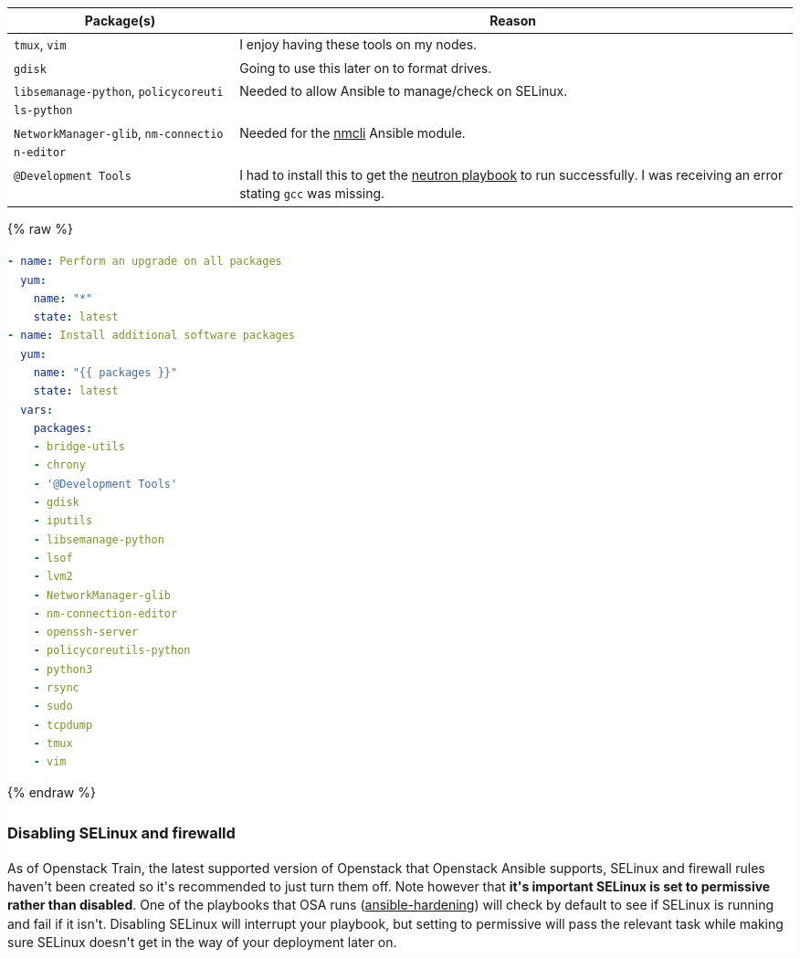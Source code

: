 |Package(s)|Reason|
|---|---|
|`tmux`, `vim`|I enjoy having these tools on my nodes.|
|`gdisk`|Going to use this later on to format drives.|
|`libsemanage-python`, `policycoreutils-python`|Needed to allow Ansible to manage/check on SELinux.|
|`NetworkManager-glib`, `nm-connection-editor`|Needed for the [nmcli](https://docs.ansible.com/ansible/latest/modules/nmcli_module.html) Ansible module.|
|`@Development Tools`|I had to install this to get the [neutron playbook](https://opendev.org/openstack/openstack-ansible-os_neutron) to run successfully. I was receiving an error stating `gcc` was missing.|

{% raw %}
```yaml
- name: Perform an upgrade on all packages
  yum:
    name: "*"
    state: latest
- name: Install additional software packages
  yum:
    name: "{{ packages }}"
    state: latest
  vars:
    packages:
    - bridge-utils
    - chrony
    - '@Development Tools'
    - gdisk
    - iputils
    - libsemanage-python
    - lsof
    - lvm2
    - NetworkManager-glib
    - nm-connection-editor
    - openssh-server
    - policycoreutils-python
    - python3
    - rsync
    - sudo
    - tcpdump
    - tmux
    - vim
```
{% endraw %}

### Disabling SELinux and firewalld

As of Openstack Train, the latest supported version of Openstack that Openstack Ansible supports, SELinux and firewall rules haven't been created so it's recommended to just turn them off. Note however that **it's important SELinux is set to permissive rather than disabled**. One of the playbooks that OSA runs ([ansible-hardening](https://opendev.org/openstack/ansible-hardening)) will check by default to see if SELinux is running and fail if it isn't. Disabling SELinux will interrupt your playbook, but setting to permissive will pass the relevant task while making sure SELinux doesn't get in the way of your deployment later on.
